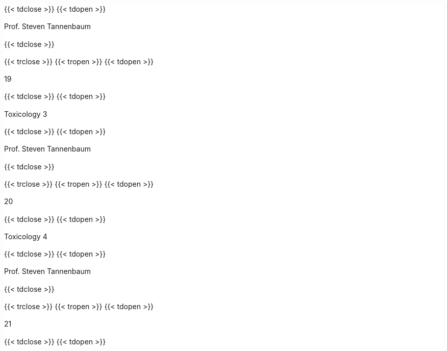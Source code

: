 
{{< tdclose >}}
{{< tdopen >}}


Prof. Steven Tannenbaum


{{< tdclose >}}

{{< trclose >}}
{{< tropen >}}
{{< tdopen >}}


19


{{< tdclose >}}
{{< tdopen >}}


Toxicology 3


{{< tdclose >}}
{{< tdopen >}}


Prof. Steven Tannenbaum


{{< tdclose >}}

{{< trclose >}}
{{< tropen >}}
{{< tdopen >}}


20


{{< tdclose >}}
{{< tdopen >}}


Toxicology 4


{{< tdclose >}}
{{< tdopen >}}


Prof. Steven Tannenbaum


{{< tdclose >}}

{{< trclose >}}
{{< tropen >}}
{{< tdopen >}}


21


{{< tdclose >}}
{{< tdopen >}}
